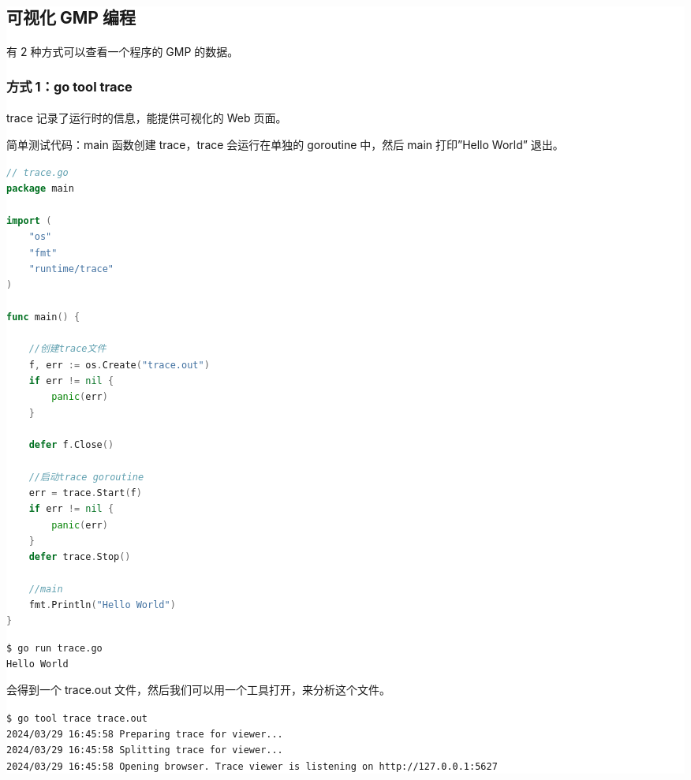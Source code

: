 ## 可视化 GMP 编程

有 2 种方式可以查看一个程序的 GMP 的数据。

### 方式 1：go tool trace

trace 记录了运行时的信息，能提供可视化的 Web 页面。

简单测试代码：main 函数创建 trace，trace 会运行在单独的 goroutine 中，然后 main 打印”Hello World” 退出。

```go
// trace.go
package main

import (
    "os"
    "fmt"
    "runtime/trace"
)

func main() {

    //创建trace文件
    f, err := os.Create("trace.out")
    if err != nil {
        panic(err)
    }

    defer f.Close()

    //启动trace goroutine
    err = trace.Start(f)
    if err != nil {
        panic(err)
    }
    defer trace.Stop()

    //main
    fmt.Println("Hello World")
}
```

```shell
$ go run trace.go 
Hello World
```

会得到一个 trace.out 文件，然后我们可以用一个工具打开，来分析这个文件。
```shell
$ go tool trace trace.out
2024/03/29 16:45:58 Preparing trace for viewer...
2024/03/29 16:45:58 Splitting trace for viewer...
2024/03/29 16:45:58 Opening browser. Trace viewer is listening on http://127.0.0.1:5627

```
